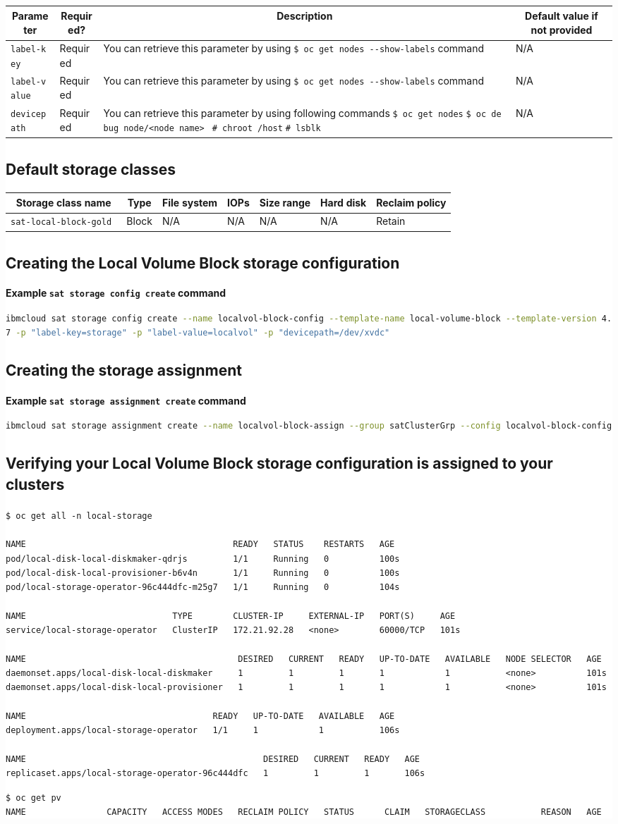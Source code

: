 Parameter | Required? | Description | Default value if not provided |
--- | --- | --- | --- |
`label-key` | Required | You can retrieve this parameter by using ```$ oc get nodes --show-labels``` command | N/A |
`label-value` | Required | You can retrieve this parameter by using ```$ oc get nodes --show-labels``` command | N/A |
`devicepath` | Required |You can retrieve this parameter by using following commands ```$ oc get nodes``` ```$ oc debug node/<node name> ``` ```# chroot /host``` ```# lsblk``` | N/A |

## Default storage classes

| Storage class name | Type | File system | IOPs | Size range | Hard disk | Reclaim policy |
| --- | --- | --- | --- | --- | --- | --- |
| `sat-local-block-gold ` | Block | N/A | N/A | N/A | N/A | Retain |


## Creating the Local Volume Block storage configuration

**Example `sat storage config create` command**

```sh
ibmcloud sat storage config create --name localvol-block-config --template-name local-volume-block --template-version 4.7 -p "label-key=storage" -p "label-value=localvol" -p "devicepath=/dev/xvdc"
```
## Creating the storage assignment

**Example `sat storage assignment create` command**

```sh
ibmcloud sat storage assignment create --name localvol-block-assign --group satClusterGrp --config localvol-block-config
```

## Verifying your Local Volume Block storage configuration is assigned to your clusters
   ```
   $ oc get all -n local-storage

   NAME                                         READY   STATUS    RESTARTS   AGE
   pod/local-disk-local-diskmaker-qdrjs         1/1     Running   0          100s
   pod/local-disk-local-provisioner-b6v4n       1/1     Running   0          100s
   pod/local-storage-operator-96c444dfc-m25g7   1/1     Running   0          104s

   NAME                             TYPE        CLUSTER-IP     EXTERNAL-IP   PORT(S)     AGE
   service/local-storage-operator   ClusterIP   172.21.92.28   <none>        60000/TCP   101s

   NAME                                          DESIRED   CURRENT   READY   UP-TO-DATE   AVAILABLE   NODE SELECTOR   AGE
   daemonset.apps/local-disk-local-diskmaker     1         1         1       1            1           <none>          101s
   daemonset.apps/local-disk-local-provisioner   1         1         1       1            1           <none>          101s

   NAME                                     READY   UP-TO-DATE   AVAILABLE   AGE
   deployment.apps/local-storage-operator   1/1     1            1           106s

   NAME                                               DESIRED   CURRENT   READY   AGE
   replicaset.apps/local-storage-operator-96c444dfc   1         1         1       106s

   ```
   ```
   $ oc get pv
   NAME                CAPACITY   ACCESS MODES   RECLAIM POLICY   STATUS      CLAIM   STORAGECLASS           REASON   AGE
   ```